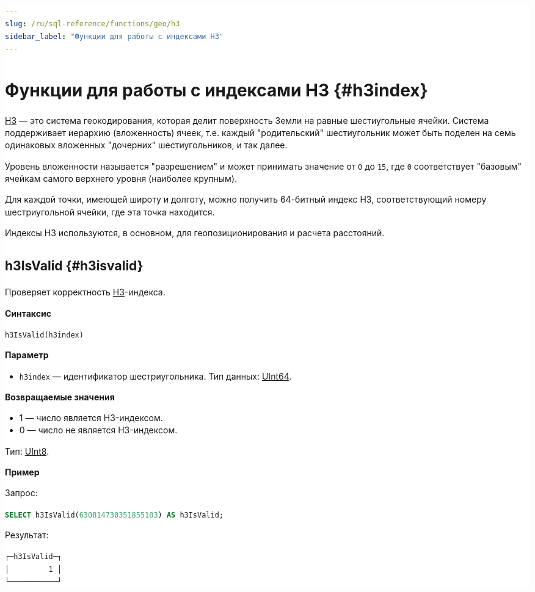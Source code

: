 ```yaml
---
slug: /ru/sql-reference/functions/geo/h3
sidebar_label: "Функции для работы с индексами H3"
---
```


# Функции для работы с индексами H3 {#h3index}

[H3](https://eng.uber.com/h3/) — это система геокодирования, которая делит поверхность Земли на равные шестиугольные ячейки. Система поддерживает иерархию (вложенность) ячеек, т.е. каждый "родительский" шестиугольник может быть поделен на семь одинаковых вложенных "дочерних" шестиугольников, и так далее.

Уровень вложенности называется "разрешением" и может принимать значение от `0` до `15`, где `0` соответствует "базовым" ячейкам самого верхнего уровня (наиболее крупным).

Для каждой точки, имеющей широту и долготу, можно получить 64-битный индекс H3, соответствующий номеру шестриугольной ячейки, где эта точка находится.

Индексы H3 используются, в основном, для геопозиционирования и расчета расстояний.

## h3IsValid {#h3isvalid}

Проверяет корректность [H3](#h3index)-индекса.

**Синтаксис**

``` sql
h3IsValid(h3index)
```

**Параметр**

-   `h3index` — идентификатор шестриугольника. Тип данных: [UInt64](../../../sql-reference/data-types/int-uint.md).

**Возвращаемые значения**

-   1 — число является H3-индексом.
-   0 — число не является H3-индексом.

Тип: [UInt8](../../../sql-reference/data-types/int-uint.md).

**Пример**

Запрос:

``` sql
SELECT h3IsValid(630814730351855103) AS h3IsValid;
```

Результат:

``` text
┌─h3IsValid─┐
│         1 │
└───────────┘
```
